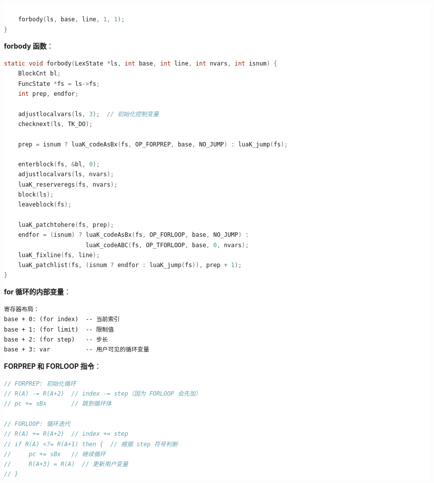 ```c
    
    forbody(ls, base, line, 1, 1);
}
```

**forbody 函数**：

```c
static void forbody(LexState *ls, int base, int line, int nvars, int isnum) {
    BlockCnt bl;
    FuncState *fs = ls->fs;
    int prep, endfor;
    
    adjustlocalvars(ls, 3);  // 初始化控制变量
    checknext(ls, TK_DO);
    
    prep = isnum ? luaK_codeAsBx(fs, OP_FORPREP, base, NO_JUMP) : luaK_jump(fs);
    
    enterblock(fs, &bl, 0);
    adjustlocalvars(ls, nvars);
    luaK_reserveregs(fs, nvars);
    block(ls);
    leaveblock(fs);
    
    luaK_patchtohere(fs, prep);
    endfor = (isnum) ? luaK_codeAsBx(fs, OP_FORLOOP, base, NO_JUMP) :
                       luaK_codeABC(fs, OP_TFORLOOP, base, 0, nvars);
    luaK_fixline(fs, line);
    luaK_patchlist(fs, (isnum ? endfor : luaK_jump(fs)), prep + 1);
}
```

**for 循环的内部变量**：

```
寄存器布局：
base + 0: (for index)  -- 当前索引
base + 1: (for limit)  -- 限制值
base + 2: (for step)   -- 步长
base + 3: var          -- 用户可见的循环变量
```

**FORPREP 和 FORLOOP 指令**：

```c
// FORPREP: 初始化循环
// R(A) -= R(A+2)  // index -= step（因为 FORLOOP 会先加）
// pc += sBx       // 跳到循环体

// FORLOOP: 循环迭代
// R(A) += R(A+2)  // index += step
// if R(A) <?= R(A+1) then {  // 根据 step 符号判断
//     pc += sBx   // 继续循环
//     R(A+3) = R(A)  // 更新用户变量
// }
```
